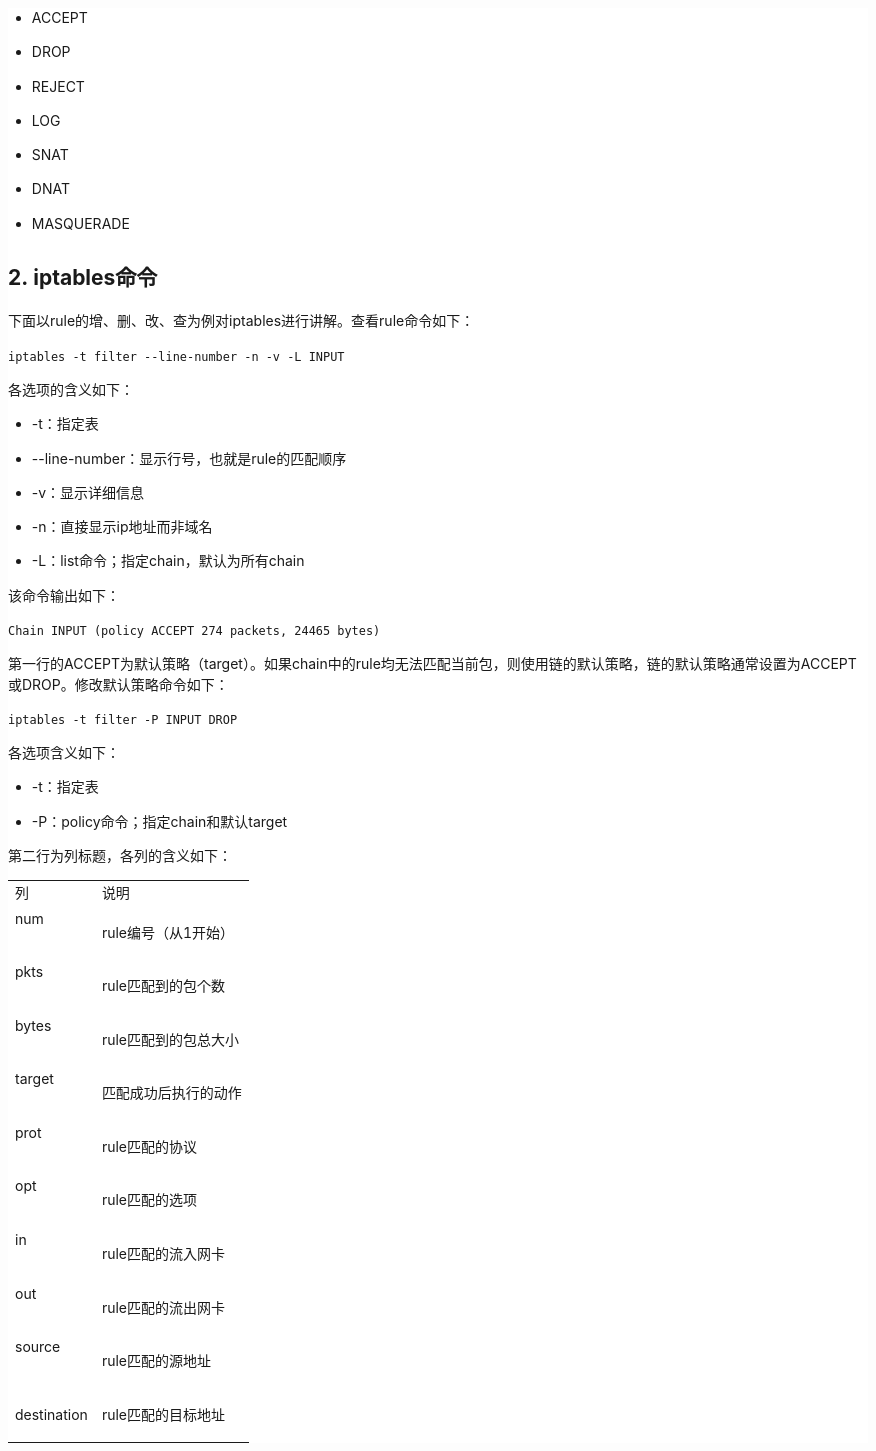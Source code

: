 -   ACCEPT
    
-   DROP
    
-   REJECT
    
-   LOG
    
-   SNAT
    
-   DNAT
    
-   MASQUERADE
    

## 2. iptables命令

下面以rule的增、删、改、查为例对iptables进行讲解。查看rule命令如下：

```
iptables -t filter --line-number -n -v -L INPUT
```

各选项的含义如下：

-   \-t：指定表
    
-   \--line-number：显示行号，也就是rule的匹配顺序
    
-   \-v：显示详细信息
    
-   \-n：直接显示ip地址而非域名
    
-   \-L：list命令；指定chain，默认为所有chain
    

该命令输出如下：

```
Chain INPUT (policy ACCEPT 274 packets, 24465 bytes)
```

第一行的ACCEPT为默认策略（target）。如果chain中的rule均无法匹配当前包，则使用链的默认策略，链的默认策略通常设置为ACCEPT或DROP。修改默认策略命令如下：

```
iptables -t filter -P INPUT DROP
```

各选项含义如下：

-   \-t：指定表
    
-   \-P：policy命令；指定chain和默认target
    

第二行为列标题，各列的含义如下：

<table><tbody><tr><td><span>列<br></span></td><td><span>说明<br></span></td></tr><tr><td><span>num<br></span></td><td><p><span>rule编号（从1开始）</span></p></td></tr><tr><td><span>pkts<br></span></td><td><p><span>rule匹配到的包个数</span></p></td></tr><tr><td><span>bytes<br></span></td><td><p><span>rule匹配到的包总大小</span></p></td></tr><tr><td><span>target</span></td><td><p><span>匹配成功后执行的动作</span></p></td></tr><tr><td><span>prot<br></span></td><td><p><span>rule匹配的协议</span></p></td></tr><tr><td><span>opt<br></span></td><td><p><span>rule匹配的选项</span></p></td></tr><tr><td colspan="1" rowspan="1"><span>in<br></span></td><td colspan="1" rowspan="1"><p><span>rule匹配的流入网卡</span></p></td></tr><tr><td colspan="1" rowspan="1"><span>out<br></span></td><td colspan="1" rowspan="1"><p><span>rule匹配的流出网卡</span></p></td></tr><tr><td colspan="1" rowspan="1"><span>source<br></span></td><td colspan="1" rowspan="1"><p><span>rule匹配的源地址</span></p></td></tr><tr><td colspan="1" rowspan="1"><p><span>destination</span></p></td><td colspan="1" rowspan="1"><p><span>rule匹配的目标地址</span></p></td></tr></tbody></table>
